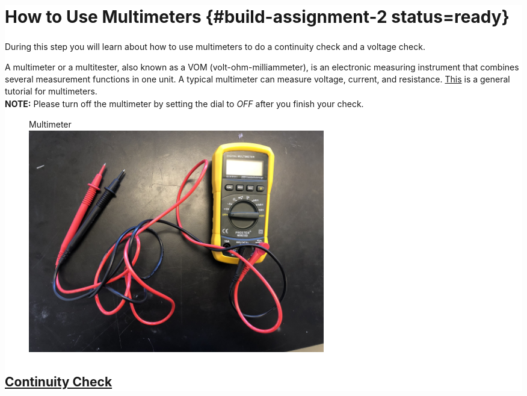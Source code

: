# How to Use Multimeters {#build-assignment-2 status=ready}

During this step you will learn about how to use multimeters to do a continuity check and a voltage check.    

A multimeter or a multitester, also known as a VOM (volt-ohm-milliammeter), is an electronic measuring instrument that combines several measurement functions in one unit. A typical multimeter can measure voltage, current, and resistance. [This](https://learn.sparkfun.com/tutorials/how-to-use-a-multimeter/all) is a general tutorial for multimeters.   
**NOTE:** Please turn off the multimeter by setting the dial to *OFF* after you finish your check.    

<figure>
    <figcaption>Multimeter</figcaption>
    <img style='width:35em' src="phase_0_photos/multimeters.jpg"/>
</figure>

## [**Continuity Check**](https://www.youtube.com/watch?v=5G622WDZaHg)
